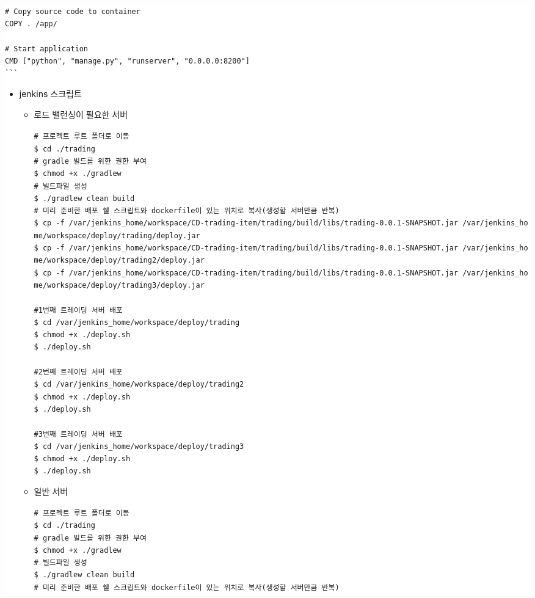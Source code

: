     # Copy source code to container
    COPY . /app/

    # Start application
    CMD ["python", "manage.py", "runserver", "0.0.0.0:8200"]
    ```

- jenkins 스크립트

  - 로드 밸런싱이 필요한 서버

    ```
    # 프로젝트 루트 폴더로 이동
    $ cd ./trading
    # gradle 빌드를 위한 권한 부여
    $ chmod +x ./gradlew
    # 빌드파일 생성
    $ ./gradlew clean build
    # 미리 준비한 배포 쉘 스크립트와 dockerfile이 있는 위치로 복사(생성할 서버만큼 반복)
    $ cp -f /var/jenkins_home/workspace/CD-trading-item/trading/build/libs/trading-0.0.1-SNAPSHOT.jar /var/jenkins_home/workspace/deploy/trading/deploy.jar
    $ cp -f /var/jenkins_home/workspace/CD-trading-item/trading/build/libs/trading-0.0.1-SNAPSHOT.jar /var/jenkins_home/workspace/deploy/trading2/deploy.jar
    $ cp -f /var/jenkins_home/workspace/CD-trading-item/trading/build/libs/trading-0.0.1-SNAPSHOT.jar /var/jenkins_home/workspace/deploy/trading3/deploy.jar

    #1번째 트레이딩 서버 배포
    $ cd /var/jenkins_home/workspace/deploy/trading
    $ chmod +x ./deploy.sh
    $ ./deploy.sh

    #2번째 트레이딩 서버 배포
    $ cd /var/jenkins_home/workspace/deploy/trading2
    $ chmod +x ./deploy.sh
    $ ./deploy.sh

    #3번째 트레이딩 서버 배포
    $ cd /var/jenkins_home/workspace/deploy/trading3
    $ chmod +x ./deploy.sh
    $ ./deploy.sh
    ```

  - 일반 서버

    ```
    # 프로젝트 루트 폴더로 이동
    $ cd ./trading
    # gradle 빌드를 위한 권한 부여
    $ chmod +x ./gradlew
    # 빌드파일 생성
    $ ./gradlew clean build
    # 미리 준비한 배포 쉘 스크립트와 dockerfile이 있는 위치로 복사(생성할 서버만큼 반복)